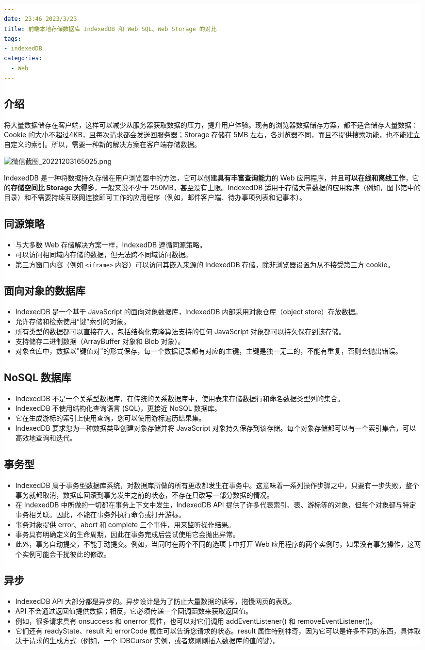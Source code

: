 ```yaml
---
date: 23:46 2023/3/23
title: 前端本地存储数据库 IndexedDB 和 Web SQL、Web Storage 的对比
tags:
- indexedDB
categories:
  - Web
---
```

## 介绍
将大量数据储存在客户端，这样可以减少从服务器获取数据的压力，提升用户体验。现有的浏览器数据储存方案，都不适合储存大量数据：Cookie 的大小不超过4KB，且每次请求都会发送回服务器；Storage 存储在 5MB 左右，各浏览器不同，而且不提供搜索功能，也不能建立自定义的索引。所以，需要一种新的解决方案在客户端存储数据。

![微信截图_20221203165025.png](https://p3-juejin.byteimg.com/tos-cn-i-k3u1fbpfcp/da43f47ea94346e8b8d8cba6ccf977d1~tplv-k3u1fbpfcp-watermark.image?)

IndexedDB 是一种将数据持久存储在用户浏览器中的方法，它可以创建**具有丰富查询能力**的 Web 应用程序，并且**可以在线和离线工作**，它的**存储空间比 Storage 大得多**，一般来说不少于 250MB，甚至没有上限。IndexedDB 适用于存储大量数据的应用程序（例如，图书馆中的目录）和不需要持续互联网连接即可工作的应用程序（例如，邮件客户端、待办事项列表和记事本）。

## 同源策略
- 与大多数 Web 存储解决方案一样，IndexedDB 遵循同源策略。
- 可以访问相同域内存储的数据，但无法跨不同域访问数据。
- 第三方窗口内容（例如 `<iframe>` 内容）可以访问其嵌入来源的 IndexedDB 存储，除非浏览器设置为从不接受第三方 cookie。

## 面向对象的数据库
- IndexedDB 是一个基于 JavaScript 的面向对象数据库，IndexedDB 内部采用对象仓库（object store）存放数据。
- 允许存储和检索使用“键”索引的对象。
- 所有类型的数据都可以直接存入，包括结构化克隆算法支持的任何 JavaScript 对象都可以持久保存到该存储。
- 支持储存二进制数据（ArrayBuffer 对象和 Blob 对象）。
- 对象仓库中，数据以"键值对"的形式保存，每一个数据记录都有对应的主键，主键是独一无二的，不能有重复，否则会抛出错误。

## NoSQL 数据库
- IndexedDB 不是一个关系型数据库，在传统的关系数据库中，使用表来存储数据行和命名数据类型列的集合。
- IndexedDB 不使用结构化查询语言 (SQL)，更接近 NoSQL 数据库。
- 它在生成游标的索引上使用查询，您可以使用游标遍历结果集。
- IndexedDB 要求您为一种数据类型创建对象存储并将 JavaScript 对象持久保存到该存储。每个对象存储都可以有一个索引集合，可以高效地查询和迭代。

## 事务型
- IndexedDB 属于事务型数据库系统，对数据库所做的所有更改都发生在事务中。这意味着一系列操作步骤之中，只要有一步失败，整个事务就都取消，数据库回滚到事务发生之前的状态，不存在只改写一部分数据的情况。
- 在 IndexedDB 中所做的一切都在事务上下文中发生，IndexedDB API 提供了许多代表索引、表、游标等的对象，但每个对象都与特定事务相关联。因此，不能在事务外执行命令或打开游标。
- 事务对象提供 error、abort 和 complete 三个事件，用来监听操作结果。
- 事务具有明确定义的生命周期，因此在事务完成后尝试使用它会抛出异常。
- 此外，事务自动提交，不能手动提交。例如，当同时在两个不同的选项卡中打开 Web 应用程序的两个实例时，如果没有事务操作，这两个实例可能会干扰彼此的修改。

## 异步
- IndexedDB API 大部分都是异步的。异步设计是为了防止大量数据的读写，拖慢网页的表现。
- API 不会通过返回值提供数据；相反，它必须传递一个回调函数来获取返回值。
- 例如，很多请求具有 onsuccess 和 onerror 属性，也可以对它们调用 addEventListener() 和 removeEventListener()。
- 它们还有 readyState、result 和 errorCode 属性可以告诉您请求的状态。result 属性特别神奇，因为它可以是许多不同的东西，具体取决于请求的生成方式（例如，一个 IDBCursor 实例，或者您刚刚插入数据库的值的键）。
